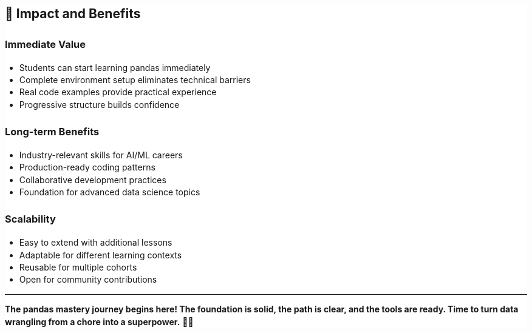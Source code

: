 ## 🎉 Impact and Benefits

### Immediate Value
- Students can start learning pandas immediately
- Complete environment setup eliminates technical barriers
- Real code examples provide practical experience
- Progressive structure builds confidence

### Long-term Benefits
- Industry-relevant skills for AI/ML careers
- Production-ready coding patterns
- Collaborative development practices
- Foundation for advanced data science topics

### Scalability
- Easy to extend with additional lessons
- Adaptable for different learning contexts
- Reusable for multiple cohorts
- Open for community contributions

---

**The pandas mastery journey begins here! The foundation is solid, the path is clear, and the tools are ready. Time to turn data wrangling from a chore into a superpower.** 🐼💪